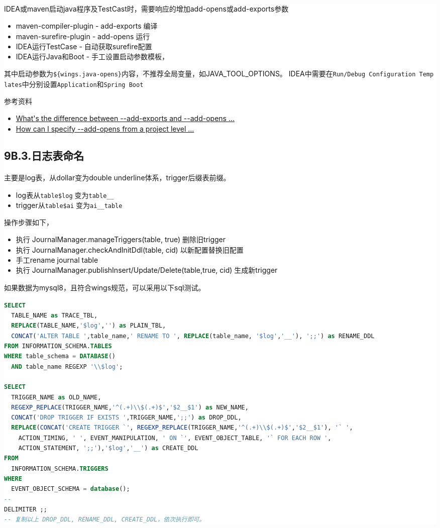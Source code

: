 IDEA或maven启动java程序及TestCast时，需要响应的增加add-opens或add-exports参数

* maven-compiler-plugin - add-exports 编译
* maven-surefire-plugin - add-opens 运行
* IDEA运行TestCase - 自动获取surefire配置
* IDEA运行Java和Boot - 手工设置启动参数模板，
  
其中启动参数为`${wings.java-opens}`内容，不推荐全局变量，如JAVA_TOOL_OPTIONS。
IDEA中需要在`Run/Debug Configuration Templates`中分别设置`Application`和`Spring Boot`

参考资料

* [What's the difference between --add-exports and --add-opens ...](https://stackoverflow.com/questions/44056405)
* [How can I specify --add-opens from a project level ...](https://stackoverflow.com/questions/70196098)

## 9B.3.日志表命名

主要是log表，从dollar变为double underline体系，trigger后缀表前缀。

* log表从`table$log` 变为`table__`
* trigger从`table$ai` 变为`ai__table`

操作步骤如下，

* 执行 JournalManager.manageTriggers(table, true) 删除旧trigger
* 执行 JournalManager.checkAndInitDdl(table, cid) 以新配置替换旧配置
* 手工rename journal table
* 执行 JournalManager.publishInsert/Update/Delete(table,true, cid) 生成新trigger

如果数据为mysql8，且符合wings规范，可以采用以下sql测试。

```sql
SELECT
  TABLE_NAME as TRACE_TBL,
  REPLACE(TABLE_NAME,'$log','') as PLAIN_TBL,
  CONCAT('ALTER TABLE ',table_name,' RENAME TO ', REPLACE(table_name, '$log','__'), ';;') as RENAME_DDL
FROM INFORMATION_SCHEMA.TABLES
WHERE table_schema = DATABASE()
  AND table_name REGEXP '\\$log';

SELECT
  TRIGGER_NAME as OLD_NAME,
  REGEXP_REPLACE(TRIGGER_NAME,'^(.+)\\$(.+)$','$2__$1') as NEW_NAME,
  CONCAT('DROP TRIGGER IF EXISTS ',TRIGGER_NAME,';;') as DROP_DDL,
  REPLACE(CONCAT('CREATE TRIGGER `', REGEXP_REPLACE(TRIGGER_NAME,'^(.+)\\$(.+)$','$2__$1'), '` ',
    ACTION_TIMING, ' ', EVENT_MANIPULATION, ' ON `', EVENT_OBJECT_TABLE, '` FOR EACH ROW ',
    ACTION_STATEMENT, ';;'),'$log','__') as CREATE_DDL
FROM
  INFORMATION_SCHEMA.TRIGGERS
WHERE
  EVENT_OBJECT_SCHEMA = database();
--
DELIMITER ;;
-- 复制以上 DROP_DDL, RENAME_DDL, CREATE_DDL，依次执行即可。
```
